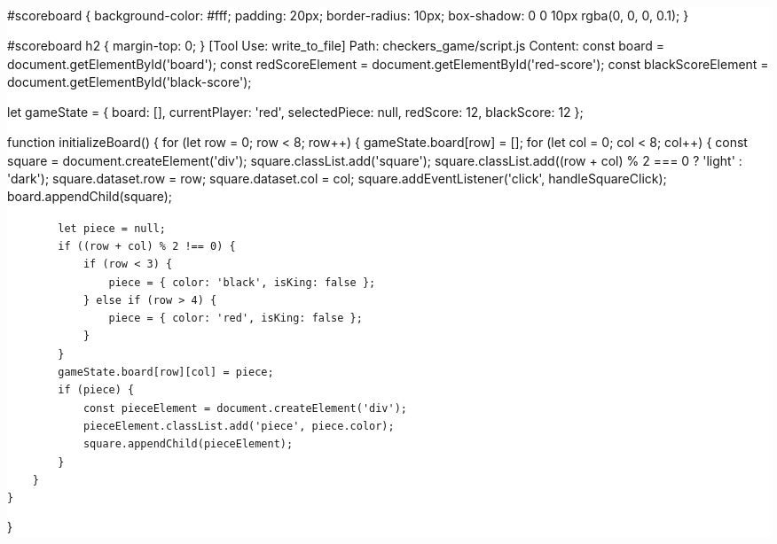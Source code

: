 #scoreboard {
    background-color: #fff;
    padding: 20px;
    border-radius: 10px;
    box-shadow: 0 0 10px rgba(0, 0, 0, 0.1);
}

#scoreboard h2 {
    margin-top: 0;
}
[Tool Use: write_to_file]
Path: checkers_game/script.js
Content: const board = document.getElementById('board');
const redScoreElement = document.getElementById('red-score');
const blackScoreElement = document.getElementById('black-score');

let gameState = {
    board: [],
    currentPlayer: 'red',
    selectedPiece: null,
    redScore: 12,
    blackScore: 12
};

function initializeBoard() {
    for (let row = 0; row < 8; row++) {
        gameState.board[row] = [];
        for (let col = 0; col < 8; col++) {
            const square = document.createElement('div');
            square.classList.add('square');
            square.classList.add((row + col) % 2 === 0 ? 'light' : 'dark');
            square.dataset.row = row;
            square.dataset.col = col;
            square.addEventListener('click', handleSquareClick);
            board.appendChild(square);

            let piece = null;
            if ((row + col) % 2 !== 0) {
                if (row < 3) {
                    piece = { color: 'black', isKing: false };
                } else if (row > 4) {
                    piece = { color: 'red', isKing: false };
                }
            }
            gameState.board[row][col] = piece;
            if (piece) {
                const pieceElement = document.createElement('div');
                pieceElement.classList.add('piece', piece.color);
                square.appendChild(pieceElement);
            }
        }
    }
}
